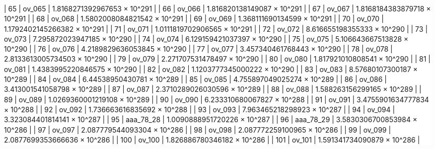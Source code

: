 | 65 | ov_065 | 1.8168271392967653 × 10^291 |
| 66 | ov_066 | 1.816820138149087 × 10^291 |
| 67 | ov_067 | 1.8168184383879718 × 10^291 |
| 68 | ov_068 | 1.5802008084821542 × 10^291 |
| 69 | ov_069 | 1.368111690134599 × 10^291 |
| 70 | ov_070 | 1.1792402145266382 × 10^291 |
| 71 | ov_071 | 1.0111819702906565 × 10^291 |
| 72 | ov_072 | 8.616655198355333 × 10^290 |
| 73 | ov_073 | 7.295872023947185 × 10^290 |
| 74 | ov_074 | 6.129159421037397 × 10^290 |
| 75 | ov_075 | 5.106643667513828 × 10^290 |
| 76 | ov_076 | 4.2189829636053845 × 10^290 |
| 77 | ov_077 | 3.457340461768443 × 10^290 |
| 78 | ov_078 | 2.8133613005734503 × 10^290 |
| 79 | ov_079 | 2.271707531478497 × 10^290 |
| 80 | ov_080 | 1.817921010808541 × 10^290 |
| 81 | ov_081 | 1.4383995220846575 × 10^290 |
| 82 | ov_082 | 1.1203777345000222 × 10^290 |
| 83 | ov_083 | 8.57680107300187 × 10^289 |
| 84 | ov_084 | 6.44538950430781 × 10^289 |
| 85 | ov_085 | 4.755897049025274 × 10^289 |
| 86 | ov_086 | 3.413001541058798 × 10^289 |
| 87 | ov_087 | 2.3710289026030596 × 10^289 |
| 88 | ov_088 | 1.588263156299165 × 10^289 |
| 89 | ov_089 | 1.0269360001219108 × 10^289 |
| 90 | ov_090 | 6.233310680067827 × 10^288 |
| 91 | ov_091 | 3.4755901634777834 × 10^288 |
| 92 | ov_092 | 1.736663616835692 × 10^288 |
| 93 | ov_093 | 7.963465218298923 × 10^287 |
| 94 | ov_094 | 3.323084401814141 × 10^287 |
| 95 | aaa_78_28 | 1.0090888951720226 × 10^287 |
| 96 | aaa_78_29 | 3.5830306700853984 × 10^286 |
| 97 | ov_097 | 2.087779544093304 × 10^286 |
| 98 | ov_098 | 2.087772259100965 × 10^286 |
| 99 | ov_099 | 2.0877699353666636 × 10^286 |
| 100 | ov_100 | 1.826886780346182 × 10^286 |
| 101 | ov_101 | 1.591341734090879 × 10^286 |